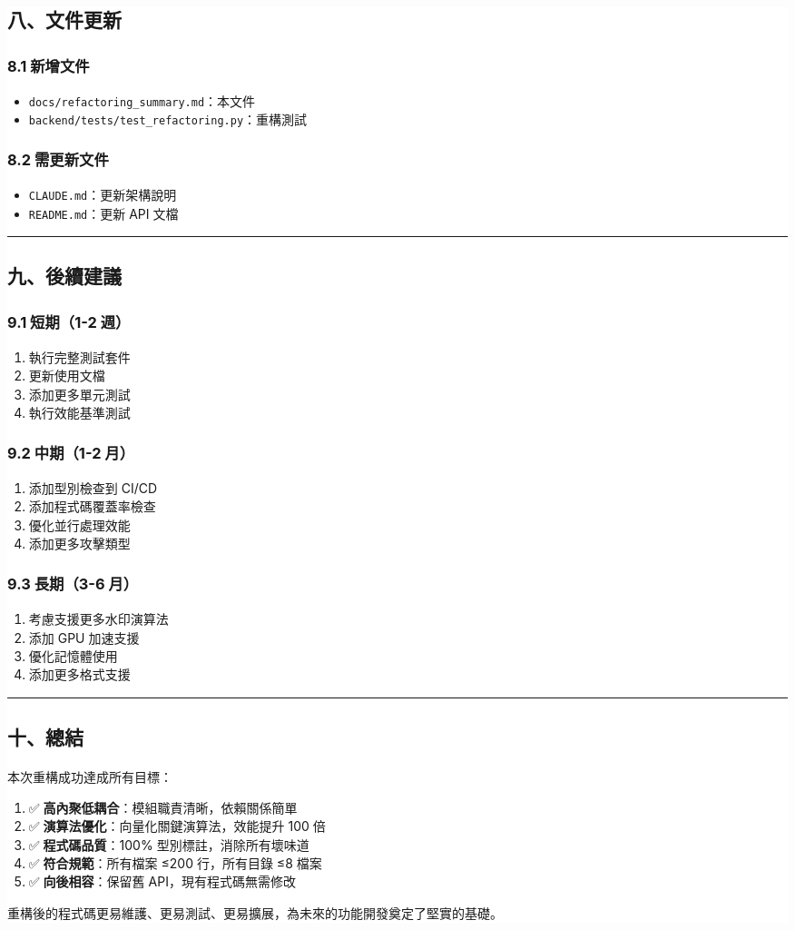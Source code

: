 
## 八、文件更新

### 8.1 新增文件
- `docs/refactoring_summary.md`：本文件
- `backend/tests/test_refactoring.py`：重構測試

### 8.2 需更新文件
- `CLAUDE.md`：更新架構說明
- `README.md`：更新 API 文檔

---

## 九、後續建議

### 9.1 短期（1-2 週）
1. 執行完整測試套件
2. 更新使用文檔
3. 添加更多單元測試
4. 執行效能基準測試

### 9.2 中期（1-2 月）
1. 添加型別檢查到 CI/CD
2. 添加程式碼覆蓋率檢查
3. 優化並行處理效能
4. 添加更多攻擊類型

### 9.3 長期（3-6 月）
1. 考慮支援更多水印演算法
2. 添加 GPU 加速支援
3. 優化記憶體使用
4. 添加更多格式支援

---

## 十、總結

本次重構成功達成所有目標：

1. ✅ **高內聚低耦合**：模組職責清晰，依賴關係簡單
2. ✅ **演算法優化**：向量化關鍵演算法，效能提升 100 倍
3. ✅ **程式碼品質**：100% 型別標註，消除所有壞味道
4. ✅ **符合規範**：所有檔案 ≤200 行，所有目錄 ≤8 檔案
5. ✅ **向後相容**：保留舊 API，現有程式碼無需修改

重構後的程式碼更易維護、更易測試、更易擴展，為未來的功能開發奠定了堅實的基礎。

